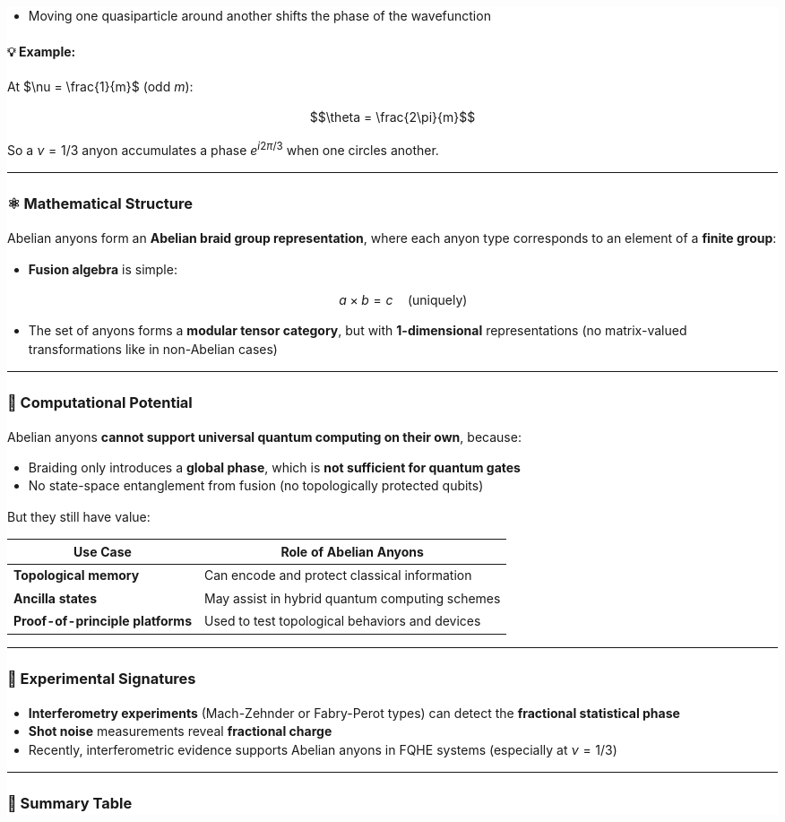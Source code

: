   * Moving one quasiparticle around another shifts the phase of the wavefunction

#### 💡 Example:

At $\nu = \frac{1}{m}$ (odd $m$):

$$\theta = \frac{2\pi}{m}$$

So a $\nu = 1/3$ anyon accumulates a phase $e^{i2\pi/3}$ when one circles another.

---

### ⚛️ Mathematical Structure

Abelian anyons form an **Abelian braid group representation**, where each anyon type corresponds to an element of a **finite group**:

* **Fusion algebra** is simple:

  $$a \times b = c \quad (\text{uniquely})$$
* The set of anyons forms a **modular tensor category**, but with **1-dimensional** representations (no matrix-valued transformations like in non-Abelian cases)

---

### 🧠 Computational Potential

Abelian anyons **cannot support universal quantum computing on their own**, because:

* Braiding only introduces a **global phase**, which is **not sufficient for quantum gates**
* No state-space entanglement from fusion (no topologically protected qubits)

But they still have value:

| Use Case                         | Role of Abelian Anyons                         |
| -------------------------------- | ---------------------------------------------- |
| **Topological memory**           | Can encode and protect classical information   |
| **Ancilla states**               | May assist in hybrid quantum computing schemes |
| **Proof-of-principle platforms** | Used to test topological behaviors and devices |

---

### 🔬 Experimental Signatures

* **Interferometry experiments** (Mach-Zehnder or Fabry-Perot types) can detect the **fractional statistical phase**
* **Shot noise** measurements reveal **fractional charge**
* Recently, interferometric evidence supports Abelian anyons in FQHE systems (especially at $\nu = 1/3$)

---

### 🌌 Summary Table
